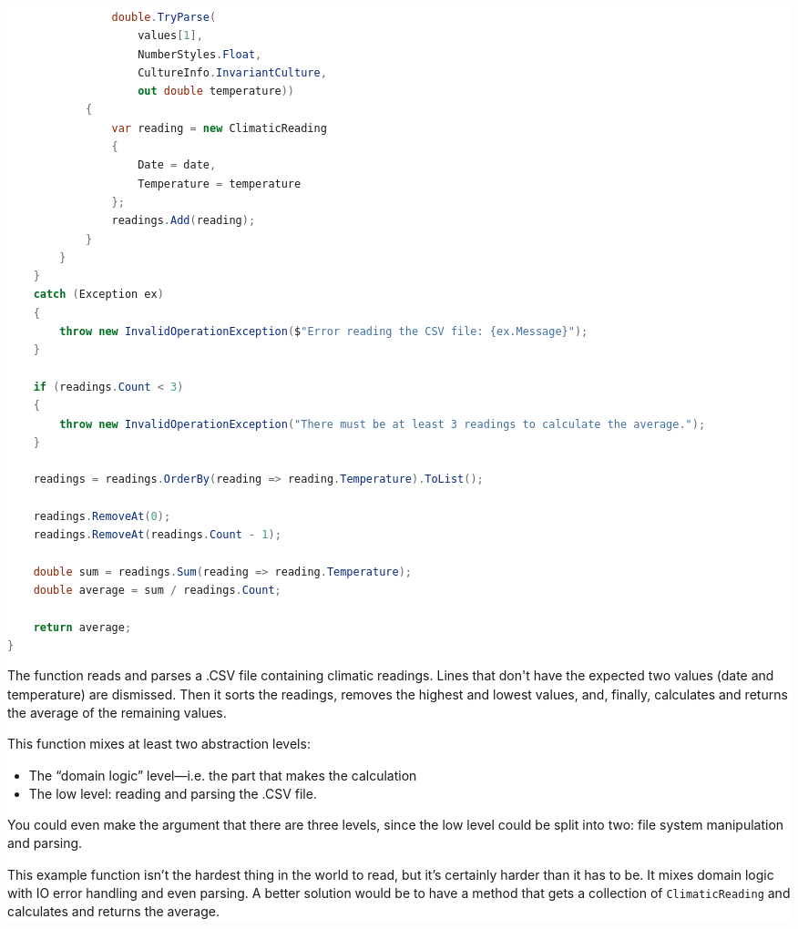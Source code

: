```csharp
                double.TryParse(
                    values[1],
                    NumberStyles.Float,
                    CultureInfo.InvariantCulture,
                    out double temperature))
            {
                var reading = new ClimaticReading
                {
                    Date = date,
                    Temperature = temperature
                };
                readings.Add(reading);
            }
        }
    }
    catch (Exception ex)
    {
        throw new InvalidOperationException($"Error reading the CSV file: {ex.Message}");
    }

    if (readings.Count < 3)
    {
        throw new InvalidOperationException("There must be at least 3 readings to calculate the average.");
    }

    readings = readings.OrderBy(reading => reading.Temperature).ToList();

    readings.RemoveAt(0);
    readings.RemoveAt(readings.Count - 1);

    double sum = readings.Sum(reading => reading.Temperature);
    double average = sum / readings.Count;

    return average;
}
```

The function reads and parses a .CSV file containing climatic readings. Lines that don't have the expected two values (date and temperature) are dismissed. Then it sorts the readings, removes the highest and lowest values, and, finally, calculates and returns the average of the remaining values.

This function mixes at least two abstraction levels:

* The “domain logic” level—i.e. the part that makes the calculation
* The low level: reading and parsing the .CSV file.

You could even make the argument that there are three levels, since the low level could be split into two: file system manipulation and parsing.

This example function isn’t the hardest thing in the world to read, but it’s certainly harder than it has to be. It mixes domain logic with IO error handling and even parsing. A better solution would be to have a method that gets a collection of `ClimaticReading` and calculates and returns the average. 
